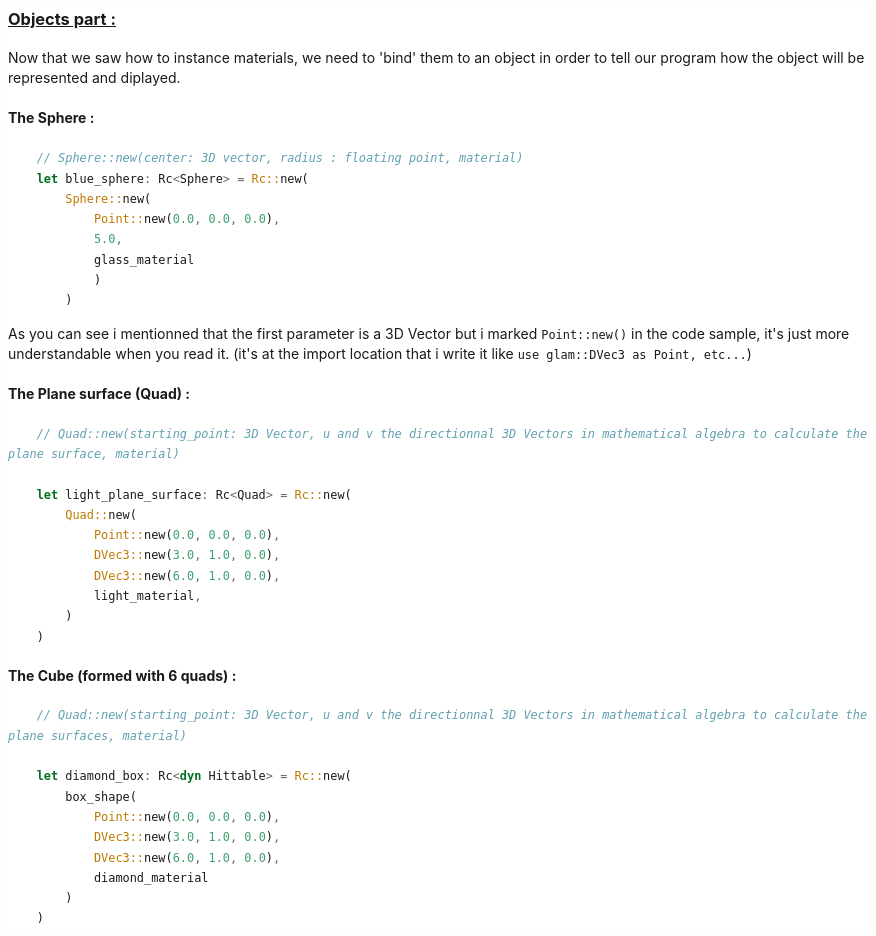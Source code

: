 
### <u>Objects part :</u>

Now that we saw how to instance materials, we need to 'bind' them to an object in order to tell our program how the object will be represented and diplayed.

#### The Sphere :

```rust
    // Sphere::new(center: 3D vector, radius : floating point, material)
    let blue_sphere: Rc<Sphere> = Rc::new(
        Sphere::new(
            Point::new(0.0, 0.0, 0.0),
            5.0,
            glass_material
            )
        )
```

As you can see i mentionned that the first parameter is a 3D Vector but i marked ```Point::new()``` in the code sample, it's just more understandable when you read it.
(it's at the import location that i write it like ```use glam::DVec3 as Point, etc...```)

#### The Plane surface (Quad) :

```rust
    // Quad::new(starting_point: 3D Vector, u and v the directionnal 3D Vectors in mathematical algebra to calculate the plane surface, material)
    
    let light_plane_surface: Rc<Quad> = Rc::new(
        Quad::new(
            Point::new(0.0, 0.0, 0.0),
            DVec3::new(3.0, 1.0, 0.0),
            DVec3::new(6.0, 1.0, 0.0),
            light_material,
        )
    )
```

#### The Cube (formed with 6 quads) :

```rust
    // Quad::new(starting_point: 3D Vector, u and v the directionnal 3D Vectors in mathematical algebra to calculate the plane surfaces, material)
    
    let diamond_box: Rc<dyn Hittable> = Rc::new(
        box_shape(
            Point::new(0.0, 0.0, 0.0), 
            DVec3::new(3.0, 1.0, 0.0), 
            DVec3::new(6.0, 1.0, 0.0), 
            diamond_material
        )
    )
```
